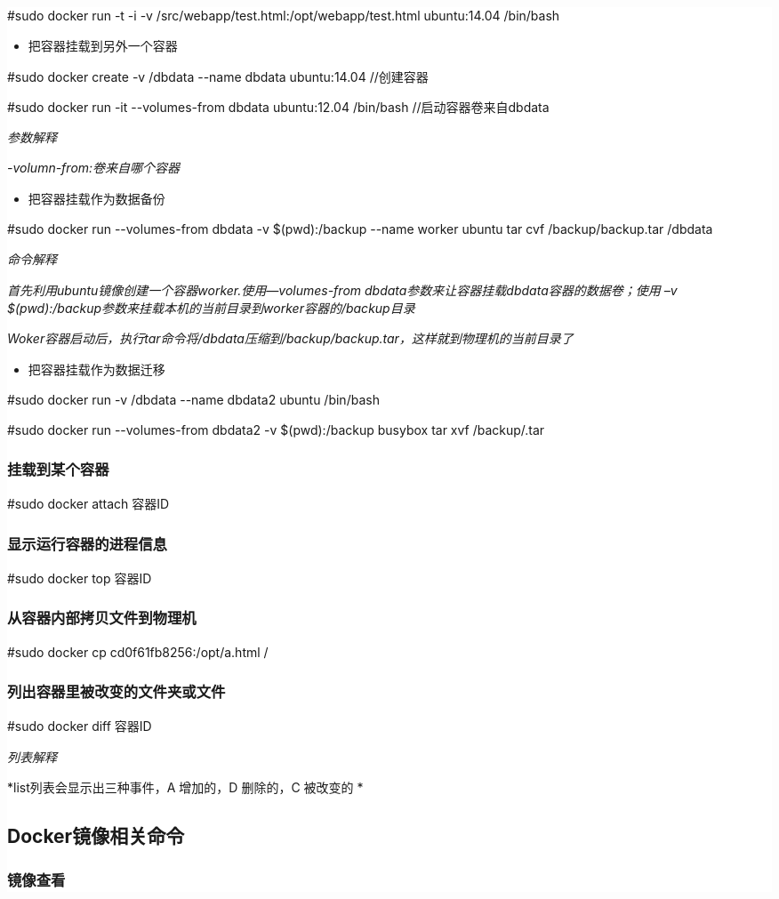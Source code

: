 \#sudo docker run -t -i -v /src/webapp/test.html:/opt/webapp/test.html
ubuntu:14.04 /bin/bash

-   把容器挂载到另外一个容器

\#sudo docker create -v /dbdata --name dbdata ubuntu:14.04 //创建容器

\#sudo docker run -it --volumes-from dbdata ubuntu:12.04 /bin/bash
//启动容器卷来自dbdata

*参数解释*

*-volumn-from:卷来自哪个容器*

-   把容器挂载作为数据备份

\#sudo docker run --volumes-from dbdata -v \$(pwd):/backup --name worker ubuntu
tar cvf /backup/backup.tar /dbdata

*命令解释*

*首先利用ubuntu镜像创建一个容器worker.使用—volumes-from
dbdata参数来让容器挂载dbdata容器的数据卷；使用 –v
\$(pwd):/backup参数来挂载本机的当前目录到worker容器的/backup目录*

*Woker容器启动后，执行tar命令将/dbdata压缩到/backup/backup.tar，这样就到物理机的当前目录了*

-   把容器挂载作为数据迁移

\#sudo docker run -v /dbdata --name dbdata2 ubuntu /bin/bash

\#sudo docker run --volumes-from dbdata2 -v \$(pwd):/backup busybox tar xvf
/backup/.tar

### 挂载到某个容器

\#sudo docker attach 容器ID

### 显示运行容器的进程信息

\#sudo docker top 容器ID

### 从容器内部拷贝文件到物理机

\#sudo docker cp cd0f61fb8256:/opt/a.html /

### 列出容器里被改变的文件夹或文件

\#sudo docker diff 容器ID

*列表解释*

*list列表会显示出三种事件，A 增加的，D 删除的，C 被改变的 *

Docker镜像相关命令
------------------

### 镜像查看
